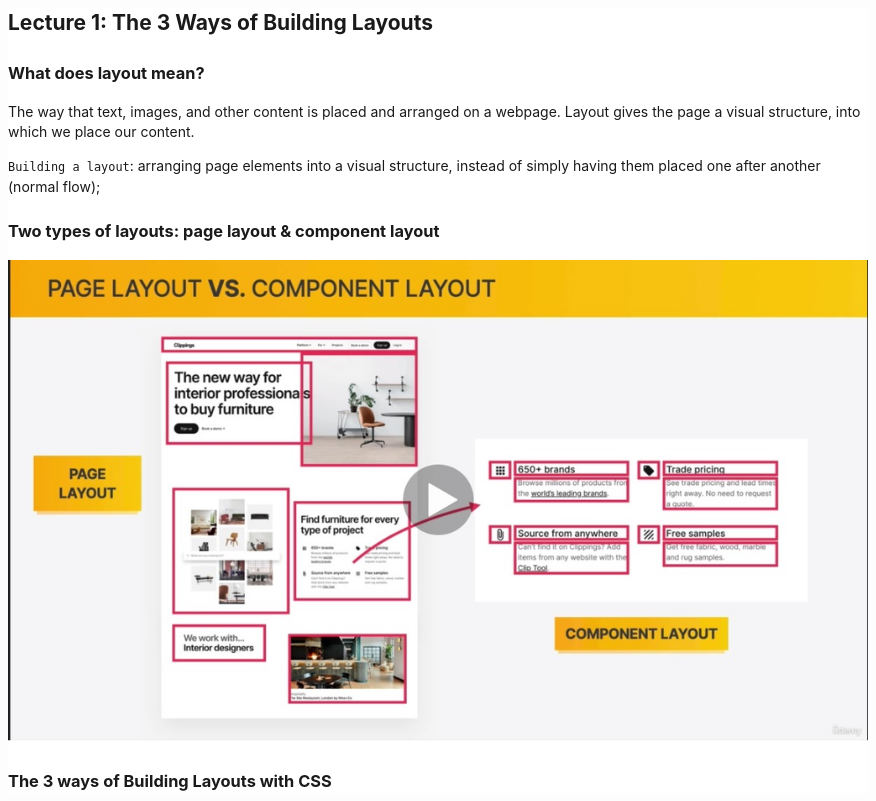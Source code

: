 ## Lecture 1: The 3 Ways of Building Layouts

### What does layout mean?

The way that text, images, and other content is placed and arranged on a webpage.
Layout gives the page a visual structure, into which we place our content.

`Building a layout`: arranging page elements into a visual structure, instead of simply having them placed one after another (normal flow);

### Two types of layouts: page layout & component layout

<img src="noteImg/pagelayoutvscomponent.jpg">

### The 3 ways of Building Layouts with CSS
